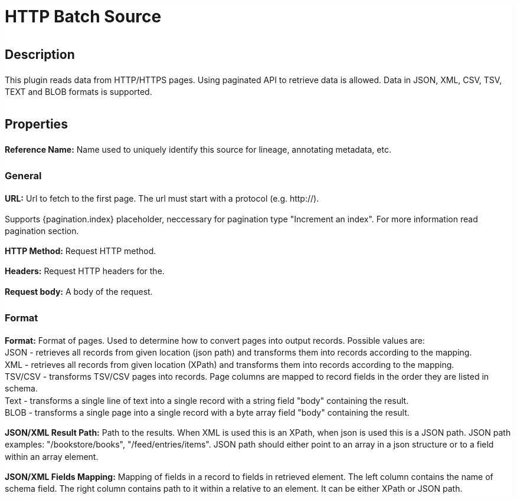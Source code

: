 # HTTP Batch Source

Description
-----------
This plugin reads data from HTTP/HTTPS pages.
Using paginated API to retrieve data is allowed.
Data in JSON, XML, CSV, TSV, TEXT and BLOB formats is supported.

Properties
----------

**Reference Name:** Name used to uniquely identify this source for lineage, annotating metadata, etc.

### General

**URL:** Url to fetch to the first page.
The url must start with a protocol (e.g. http://).

Supports {pagination.index} placeholder, neccessary for pagination
type "Increment an index". For more information read pagination section.

**HTTP Method:** Request HTTP method.

**Headers:** Request HTTP headers for the.

**Request body:** A body of the request.

### Format

**Format:** Format of pages. Used to determine how to convert pages into output records. Possible values are:<br>
JSON - retrieves all records from given location (json path)
and transforms them into records according to the mapping.<br>
XML - retrieves all records from given location (XPath)
and transforms them into records according to the mapping.<br>
TSV/CSV - transforms TSV/CSV pages into records. Page columns are mapped to record fields in the order they are
listed in schema.<br>
Text - transforms a single line of text into a single record with a string field "body" containing the result.<br>
BLOB - transforms a single page into a single record with a byte array field "body" containing the result.

**JSON/XML Result Path:** Path to the results. When XML is used this is an XPath, when json is used this is a JSON path.
JSON path examples: "/bookstore/books", "/feed/entries/items". JSON path should either point to an array in a json
structure or to a field within an array element.

**JSON/XML Fields Mapping:** Mapping of fields in a record to fields in retrieved element. The left column contains the
name of schema field. The right column contains path to it within a relative to an element. It can be either XPath or 
JSON path.
